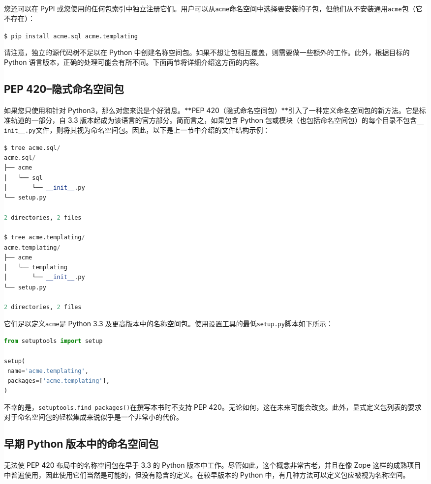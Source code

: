 您还可以在 PyPI 或您使用的任何包索引中独立注册它们。用户可以从`acme`命名空间中选择要安装的子包，但他们从不安装通用`acme`包（它不存在）：

```py
$ pip install acme.sql acme.templating

```

请注意，独立的源代码树不足以在 Python 中创建名称空间包。如果不想让包相互覆盖，则需要做一些额外的工作。此外，根据目标的 Python 语言版本，正确的处理可能会有所不同。下面两节将详细介绍这方面的内容。

## PEP 420–隐式命名空间包

如果您只使用和针对 Python3，那么对您来说是个好消息。**PEP 420（隐式命名空间包）**引入了一种定义命名空间包的新方法。它是标准轨道的一部分，自 3.3 版本起成为该语言的官方部分。简而言之，如果包含 Python 包或模块（也包括命名空间包）的每个目录不包含`__init__.py`文件，则将其视为命名空间包。因此，以下是上一节中介绍的文件结构示例：

```py
$ tree acme.sql/
acme.sql/
├── acme
│   └── sql
│       └── __init__.py
└── setup.py

2 directories, 2 files

$ tree acme.templating/
acme.templating/
├── acme
│   └── templating
│       └── __init__.py
└── setup.py

2 directories, 2 files

```

它们足以定义`acme`是 Python 3.3 及更高版本中的名称空间包。使用设置工具的最低`setup.py`脚本如下所示：

```py
from setuptools import setup

setup(
 name='acme.templating',
 packages=['acme.templating'],
)

```

不幸的是，`setuptools.find_packages()`在撰写本书时不支持 PEP 420。无论如何，这在未来可能会改变。此外，显式定义包列表的要求对于命名空间包的轻松集成来说似乎是一个非常小的代价。

## 早期 Python 版本中的命名空间包

无法使 PEP 420 布局中的名称空间包在早于 3.3 的 Python 版本中工作。尽管如此，这个概念非常古老，并且在像 Zope 这样的成熟项目中普遍使用，因此使用它们当然是可能的，但没有隐含的定义。在较早版本的 Python 中，有几种方法可以定义包应被视为名称空间。

